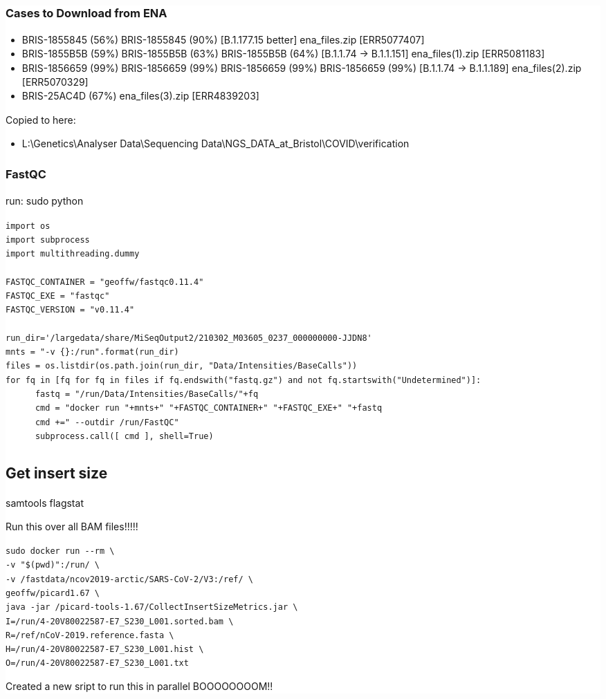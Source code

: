 ### Cases to Download from ENA

* BRIS-1855845 (56%) BRIS-1855845 (90%) [B.1.177.15 better] ena_files.zip [ERR5077407]
* BRIS-1855B5B (59%) BRIS-1855B5B (63%) BRIS-1855B5B (64%) [B.1.1.74 -> B.1.1.151] ena_files(1).zip [ERR5081183]
* BRIS-1856659 (99%) BRIS-1856659 (99%) BRIS-1856659 (99%) BRIS-1856659 (99%) [B.1.1.74 -> B.1.1.189] ena_files(2).zip [ERR5070329]
* BRIS-25AC4D (67%) ena_files(3).zip [ERR4839203]

Copied to here:
* L:\Genetics\Analyser Data\Sequencing Data\NGS_DATA_at_Bristol\COVID\verification


### FastQC
run: sudo python
```python3
import os
import subprocess
import multithreading.dummy

FASTQC_CONTAINER = "geoffw/fastqc0.11.4"
FASTQC_EXE = "fastqc"
FASTQC_VERSION = "v0.11.4"

run_dir='/largedata/share/MiSeqOutput2/210302_M03605_0237_000000000-JJDN8'
mnts = "-v {}:/run".format(run_dir) 
files = os.listdir(os.path.join(run_dir, "Data/Intensities/BaseCalls"))
for fq in [fq for fq in files if fq.endswith("fastq.gz") and not fq.startswith("Undetermined")]:
      fastq = "/run/Data/Intensities/BaseCalls/"+fq
      cmd = "docker run "+mnts+" "+FASTQC_CONTAINER+" "+FASTQC_EXE+" "+fastq
      cmd +=" --outdir /run/FastQC"
      subprocess.call([ cmd ], shell=True)
```


## Get insert size
samtools flagstat

Run this over all BAM files!!!!!
```
sudo docker run --rm \
-v "$(pwd)":/run/ \
-v /fastdata/ncov2019-arctic/SARS-CoV-2/V3:/ref/ \
geoffw/picard1.67 \
java -jar /picard-tools-1.67/CollectInsertSizeMetrics.jar \
I=/run/4-20V80022587-E7_S230_L001.sorted.bam \
R=/ref/nCoV-2019.reference.fasta \
H=/run/4-20V80022587-E7_S230_L001.hist \
O=/run/4-20V80022587-E7_S230_L001.txt
```

Created a new sript to run this in parallel BOOOOOOOOM!!
